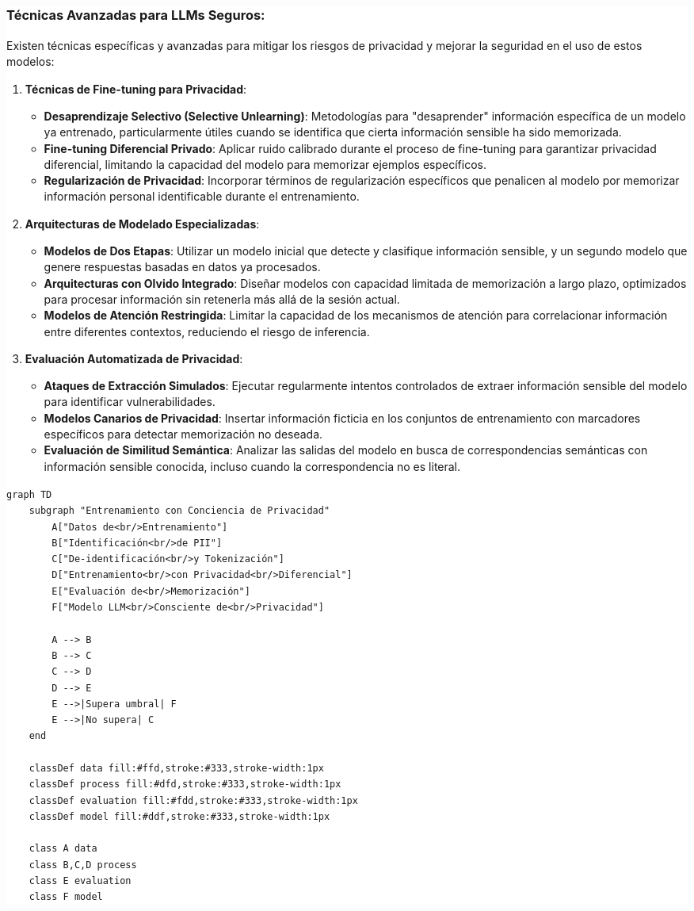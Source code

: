 ### Técnicas Avanzadas para LLMs Seguros:

Existen técnicas específicas y avanzadas para mitigar los riesgos de privacidad y mejorar la seguridad en el uso de estos modelos:

1. **Técnicas de Fine-tuning para Privacidad**:
   - **Desaprendizaje Selectivo (Selective Unlearning)**: Metodologías para "desaprender" información específica de un modelo ya entrenado, particularmente útiles cuando se identifica que cierta información sensible ha sido memorizada.
   - **Fine-tuning Diferencial Privado**: Aplicar ruido calibrado durante el proceso de fine-tuning para garantizar privacidad diferencial, limitando la capacidad del modelo para memorizar ejemplos específicos.
   - **Regularización de Privacidad**: Incorporar términos de regularización específicos que penalicen al modelo por memorizar información personal identificable durante el entrenamiento.

2. **Arquitecturas de Modelado Especializadas**:
   - **Modelos de Dos Etapas**: Utilizar un modelo inicial que detecte y clasifique información sensible, y un segundo modelo que genere respuestas basadas en datos ya procesados.
   - **Arquitecturas con Olvido Integrado**: Diseñar modelos con capacidad limitada de memorización a largo plazo, optimizados para procesar información sin retenerla más allá de la sesión actual.
   - **Modelos de Atención Restringida**: Limitar la capacidad de los mecanismos de atención para correlacionar información entre diferentes contextos, reduciendo el riesgo de inferencia.

3. **Evaluación Automatizada de Privacidad**:
   - **Ataques de Extracción Simulados**: Ejecutar regularmente intentos controlados de extraer información sensible del modelo para identificar vulnerabilidades.
   - **Modelos Canarios de Privacidad**: Insertar información ficticia en los conjuntos de entrenamiento con marcadores específicos para detectar memorización no deseada.
   - **Evaluación de Similitud Semántica**: Analizar las salidas del modelo en busca de correspondencias semánticas con información sensible conocida, incluso cuando la correspondencia no es literal.

```mermaid
graph TD
    subgraph "Entrenamiento con Conciencia de Privacidad"
        A["Datos de<br/>Entrenamiento"]
        B["Identificación<br/>de PII"]
        C["De-identificación<br/>y Tokenización"]
        D["Entrenamiento<br/>con Privacidad<br/>Diferencial"]
        E["Evaluación de<br/>Memorización"]
        F["Modelo LLM<br/>Consciente de<br/>Privacidad"]
        
        A --> B
        B --> C
        C --> D
        D --> E
        E -->|Supera umbral| F
        E -->|No supera| C
    end
    
    classDef data fill:#ffd,stroke:#333,stroke-width:1px
    classDef process fill:#dfd,stroke:#333,stroke-width:1px
    classDef evaluation fill:#fdd,stroke:#333,stroke-width:1px
    classDef model fill:#ddf,stroke:#333,stroke-width:1px
    
    class A data
    class B,C,D process
    class E evaluation
    class F model
```
